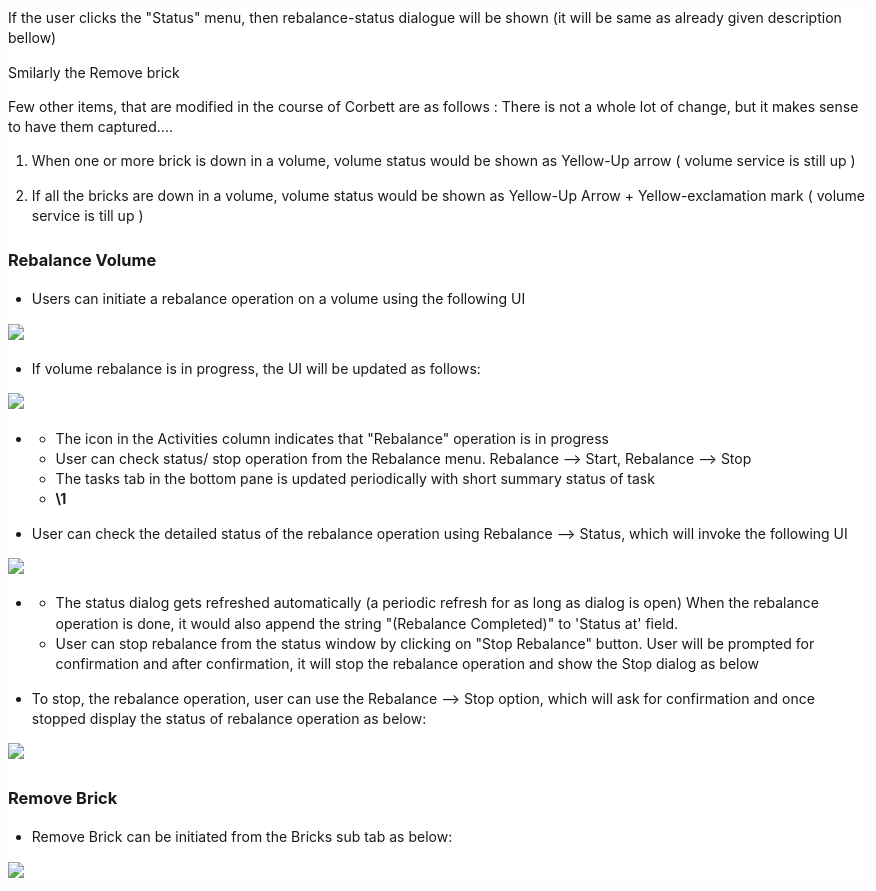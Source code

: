 If the user clicks the "Status" menu, then rebalance-status dialogue will be shown (it will be same as already given description bellow)

Smilarly the Remove brick

Few other items, that are modified in the course of Corbett are as follows : There is not a whole lot of change, but it makes sense to have them captured....

1. When one or more brick is down in a volume, volume status would be shown as Yellow-Up arrow ( volume service is still up )

2. If all the bricks are down in a volume, volume status would be shown as Yellow-Up Arrow + Yellow-exclamation mark ( volume service is till up )

### Rebalance Volume

*   Users can initiate a rebalance operation on a volume using the following UI

![](/images/wiki/Start_vol_rebalance.png)

*   If volume rebalance is in progress, the UI will be updated as follows:

![](/images/wiki/View_vol_rebalance.png)

*   -   The icon in the Activities column indicates that "Rebalance" operation is in progress
    -   User can check status/ stop operation from the Rebalance menu. Rebalance --> Start, Rebalance --> Stop
    -   The tasks tab in the bottom pane is updated periodically with short summary status of task
    -   **\1**



*   User can check the detailed status of the rebalance operation using Rebalance --> Status, which will invoke the following UI

![](/images/wiki/Vol_rebalance_status.png)

*   -   The status dialog gets refreshed automatically (a periodic refresh for as long as dialog is open) When the rebalance operation is done, it would also append the string "(Rebalance Completed)" to 'Status at' field.
    -   User can stop rebalance from the status window by clicking on "Stop Rebalance" button. User will be prompted for confirmation and after confirmation, it will stop the rebalance operation and show the Stop dialog as below



*   To stop, the rebalance operation, user can use the Rebalance --> Stop option, which will ask for confirmation and once stopped display the status of rebalance operation as below:

![](/images/wiki/Stop_vol_rebalance.png)

### Remove Brick

*   Remove Brick can be initiated from the Bricks sub tab as below:

![](/images/wiki/StartRemovebrick.png)
